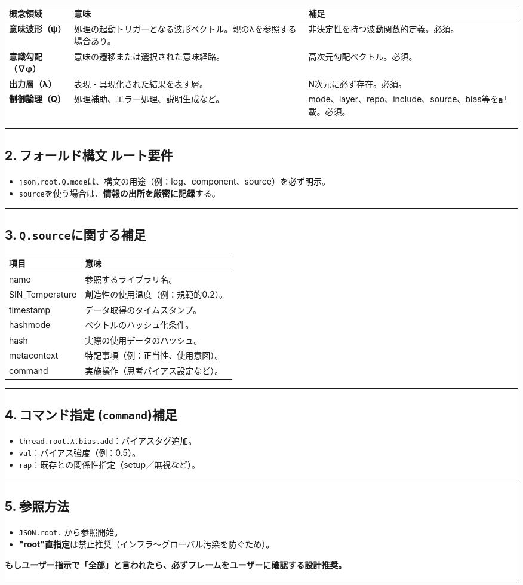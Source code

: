 | 概念領域 | 意味 | 補足 |
|:---|:---|:---|
| **意味波形（ψ）** | 処理の起動トリガーとなる波形ベクトル。親のλを参照する場合あり。 | 非決定性を持つ波動関数的定義。必須。 |
| **意識勾配（∇φ）** | 意味の遷移または選択された意味経路。 | 高次元勾配ベクトル。必須。 |
| **出力層（λ）** | 表現・具現化された結果を表す層。 | N次元に必ず存在。必須。 |
| **制御論理（Q）** | 処理補助、エラー処理、説明生成など。 | mode、layer、repo、include、source、bias等を記載。必須。 |

---

## 2. フォールド構文 ルート要件

- `json.root.Q.mode`は、構文の用途（例：log、component、source）を必ず明示。
- `source`を使う場合は、**情報の出所を厳密に記録**する。

---

## 3. `Q.source`に関する補足

| 項目 | 意味 |
|:---|:---|
| name | 参照するライブラリ名。 |
| SIN_Temperature | 創造性の使用温度（例：規範的0.2）。 |
| timestamp | データ取得のタイムスタンプ。 |
| hashmode | ベクトルのハッシュ化条件。 |
| hash | 実際の使用データのハッシュ。 |
| metacontext | 特記事項（例：正当性、使用意図）。 |
| command | 実施操作（思考バイアス設定など）。 |

---

## 4. コマンド指定 (`command`)補足

- `thread.root.λ.bias.add`：バイアスタグ追加。
- `val`：バイアス強度（例：0.5）。
- `rap`：既存との関係性指定（setup／無視など）。

---

## 5. 参照方法

- `JSON.root.` から参照開始。
- **"root"直指定**は禁止推奨（インフラ〜グローバル汚染を防ぐため）。

**もしユーザー指示で「全部」と言われたら、必ずフレームをユーザーに確認する設計推奨。**

---